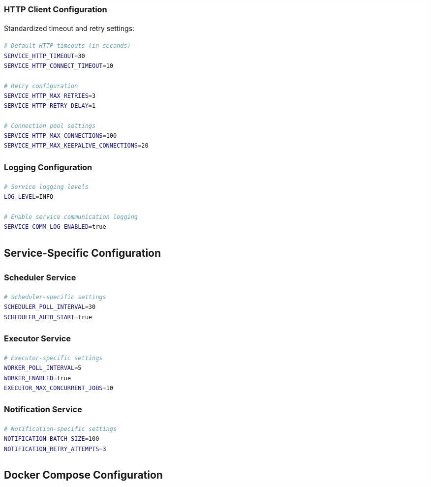 
### HTTP Client Configuration
Standardized timeout and retry settings:

```bash
# Default HTTP timeouts (in seconds)
SERVICE_HTTP_TIMEOUT=30
SERVICE_HTTP_CONNECT_TIMEOUT=10

# Retry configuration
SERVICE_HTTP_MAX_RETRIES=3
SERVICE_HTTP_RETRY_DELAY=1

# Connection pool settings
SERVICE_HTTP_MAX_CONNECTIONS=100
SERVICE_HTTP_MAX_KEEPALIVE_CONNECTIONS=20
```

### Logging Configuration
```bash
# Service logging levels
LOG_LEVEL=INFO

# Enable service communication logging
SERVICE_COMM_LOG_ENABLED=true
```

## Service-Specific Configuration

### Scheduler Service
```bash
# Scheduler-specific settings
SCHEDULER_POLL_INTERVAL=30
SCHEDULER_AUTO_START=true
```

### Executor Service  
```bash
# Executor-specific settings
WORKER_POLL_INTERVAL=5
WORKER_ENABLED=true
EXECUTOR_MAX_CONCURRENT_JOBS=10
```

### Notification Service
```bash
# Notification-specific settings
NOTIFICATION_BATCH_SIZE=100
NOTIFICATION_RETRY_ATTEMPTS=3
```

## Docker Compose Configuration
